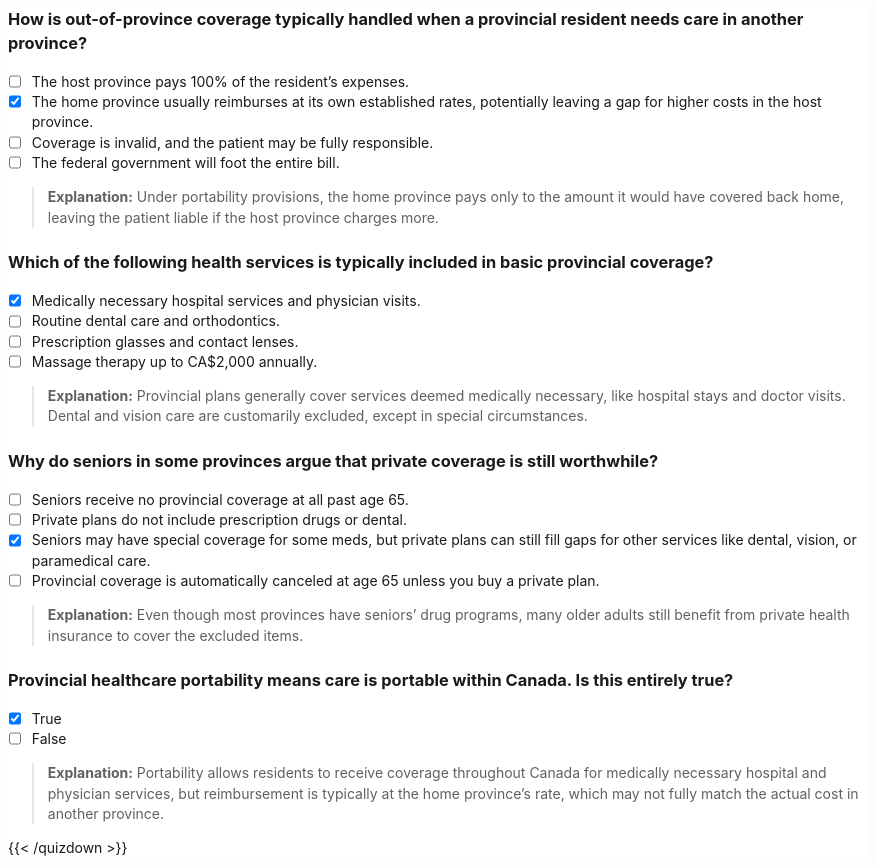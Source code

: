 ### How is out-of-province coverage typically handled when a provincial resident needs care in another province?

- [ ] The host province pays 100% of the resident’s expenses.
- [x] The home province usually reimburses at its own established rates, potentially leaving a gap for higher costs in the host province.
- [ ] Coverage is invalid, and the patient may be fully responsible.
- [ ] The federal government will foot the entire bill.

> **Explanation:** Under portability provisions, the home province pays only to the amount it would have covered back home, leaving the patient liable if the host province charges more.

### Which of the following health services is typically included in basic provincial coverage?

- [x] Medically necessary hospital services and physician visits.
- [ ] Routine dental care and orthodontics.
- [ ] Prescription glasses and contact lenses.
- [ ] Massage therapy up to CA$2,000 annually.

> **Explanation:** Provincial plans generally cover services deemed medically necessary, like hospital stays and doctor visits. Dental and vision care are customarily excluded, except in special circumstances.

### Why do seniors in some provinces argue that private coverage is still worthwhile?

- [ ] Seniors receive no provincial coverage at all past age 65.
- [ ] Private plans do not include prescription drugs or dental.
- [x] Seniors may have special coverage for some meds, but private plans can still fill gaps for other services like dental, vision, or paramedical care.
- [ ] Provincial coverage is automatically canceled at age 65 unless you buy a private plan.

> **Explanation:** Even though most provinces have seniors’ drug programs, many older adults still benefit from private health insurance to cover the excluded items.

### Provincial healthcare portability means care is portable within Canada. Is this entirely true?

- [x] True
- [ ] False

> **Explanation:** Portability allows residents to receive coverage throughout Canada for medically necessary hospital and physician services, but reimbursement is typically at the home province’s rate, which may not fully match the actual cost in another province.

{{< /quizdown >}}
